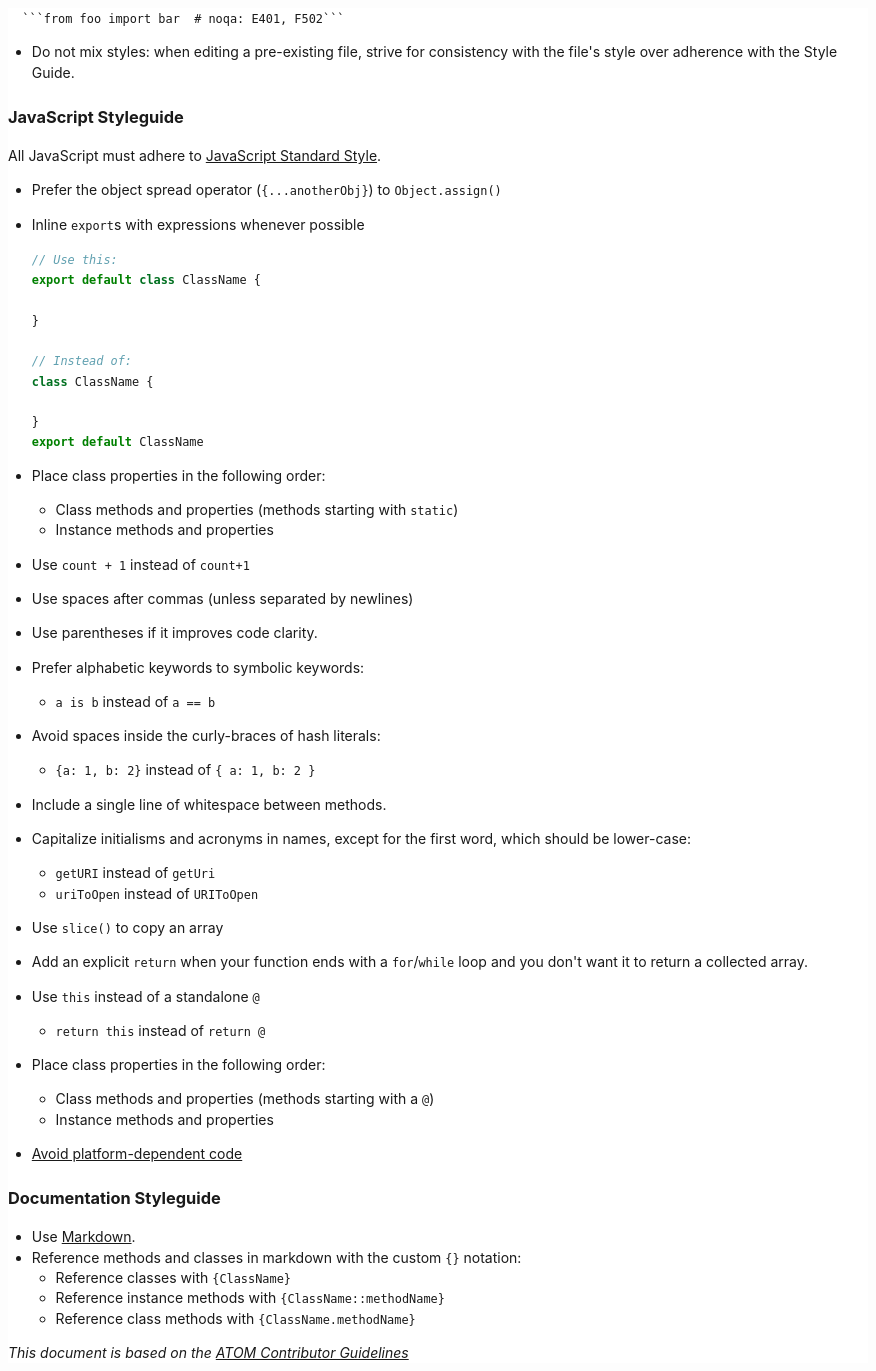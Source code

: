       ```from foo import bar  # noqa: E401, F502```
* Do not mix styles: when editing a pre-existing file, strive for consistency with the file's style over adherence with the Style Guide.
 
### JavaScript Styleguide

All JavaScript must adhere to [JavaScript Standard Style](https://standardjs.com/).

* Prefer the object spread operator (`{...anotherObj}`) to `Object.assign()`
* Inline `export`s with expressions whenever possible
  ```js
  // Use this:
  export default class ClassName {

  }

  // Instead of:
  class ClassName {

  }
  export default ClassName
  ```

* Place class properties in the following order:
    * Class methods and properties (methods starting with `static`)
    * Instance methods and properties
* Use `count + 1` instead of `count+1`
* Use spaces after commas (unless separated by newlines)
* Use parentheses if it improves code clarity.
* Prefer alphabetic keywords to symbolic keywords:
    * `a is b` instead of `a == b`
* Avoid spaces inside the curly-braces of hash literals:
    * `{a: 1, b: 2}` instead of `{ a: 1, b: 2 }`
* Include a single line of whitespace between methods.
* Capitalize initialisms and acronyms in names, except for the first word, which
  should be lower-case:
  * `getURI` instead of `getUri`
  * `uriToOpen` instead of `URIToOpen`
* Use `slice()` to copy an array
* Add an explicit `return` when your function ends with a `for`/`while` loop and
  you don't want it to return a collected array.
* Use `this` instead of a standalone `@`
  * `return this` instead of `return @`
* Place class properties in the following order:
    * Class methods and properties (methods starting with a `@`)
    * Instance methods and properties
* [Avoid platform-dependent code](https://flight-manual.atom.io/hacking-atom/sections/cross-platform-compatibility/)

### Documentation Styleguide

* Use [Markdown](https://daringfireball.net/projects/markdown).
* Reference methods and classes in markdown with the custom `{}` notation:
    * Reference classes with `{ClassName}`
    * Reference instance methods with `{ClassName::methodName}`
    * Reference class methods with `{ClassName.methodName}`

_This document is based on the [ATOM Contributor Guidelines](https://github.com/atom/atom/blob/master/CONTRIBUTING.md)_
